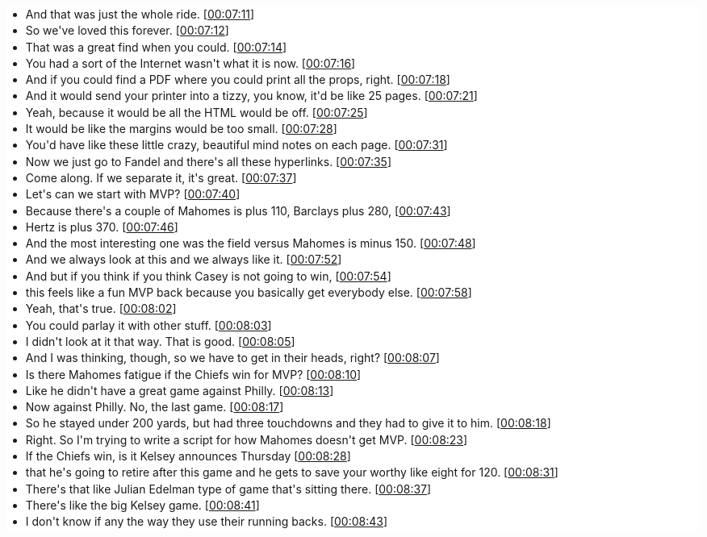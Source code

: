 *  And that was just the whole ride. [[00:07:11](https://www.youtube.com/watch?v=ropoQ0sT7uI&t=431.03999999999996s)]
*  So we've loved this forever. [[00:07:12](https://www.youtube.com/watch?v=ropoQ0sT7uI&t=432.88s)]
*  That was a great find when you could. [[00:07:14](https://www.youtube.com/watch?v=ropoQ0sT7uI&t=434.32s)]
*  You had a sort of the Internet wasn't what it is now. [[00:07:16](https://www.youtube.com/watch?v=ropoQ0sT7uI&t=436.28s)]
*  And if you could find a PDF where you could print all the props, right. [[00:07:18](https://www.youtube.com/watch?v=ropoQ0sT7uI&t=438.59999999999997s)]
*  And it would send your printer into a tizzy, you know, it'd be like 25 pages. [[00:07:21](https://www.youtube.com/watch?v=ropoQ0sT7uI&t=441.76s)]
*  Yeah, because it would be all the HTML would be off. [[00:07:25](https://www.youtube.com/watch?v=ropoQ0sT7uI&t=445.88s)]
*  It would be like the margins would be too small. [[00:07:28](https://www.youtube.com/watch?v=ropoQ0sT7uI&t=448.36s)]
*  You'd have like these little crazy, beautiful mind notes on each page. [[00:07:31](https://www.youtube.com/watch?v=ropoQ0sT7uI&t=451.76s)]
*  Now we just go to Fandel and there's all these hyperlinks. [[00:07:35](https://www.youtube.com/watch?v=ropoQ0sT7uI&t=455.12s)]
*  Come along. If we separate it, it's great. [[00:07:37](https://www.youtube.com/watch?v=ropoQ0sT7uI&t=457.64s)]
*  Let's can we start with MVP? [[00:07:40](https://www.youtube.com/watch?v=ropoQ0sT7uI&t=460.71999999999997s)]
*  Because there's a couple of Mahomes is plus 110, Barclays plus 280, [[00:07:43](https://www.youtube.com/watch?v=ropoQ0sT7uI&t=463.03999999999996s)]
*  Hertz is plus 370. [[00:07:46](https://www.youtube.com/watch?v=ropoQ0sT7uI&t=466.35999999999996s)]
*  And the most interesting one was the field versus Mahomes is minus 150. [[00:07:48](https://www.youtube.com/watch?v=ropoQ0sT7uI&t=468.15999999999997s)]
*  And we always look at this and we always like it. [[00:07:52](https://www.youtube.com/watch?v=ropoQ0sT7uI&t=472.64s)]
*  And but if you think if you think Casey is not going to win, [[00:07:54](https://www.youtube.com/watch?v=ropoQ0sT7uI&t=474.59999999999997s)]
*  this feels like a fun MVP back because you basically get everybody else. [[00:07:58](https://www.youtube.com/watch?v=ropoQ0sT7uI&t=478.47999999999996s)]
*  Yeah, that's true. [[00:08:02](https://www.youtube.com/watch?v=ropoQ0sT7uI&t=482.79999999999995s)]
*  You could parlay it with other stuff. [[00:08:03](https://www.youtube.com/watch?v=ropoQ0sT7uI&t=483.35999999999996s)]
*  I didn't look at it that way. That is good. [[00:08:05](https://www.youtube.com/watch?v=ropoQ0sT7uI&t=485.55999999999995s)]
*  And I was thinking, though, so we have to get in their heads, right? [[00:08:07](https://www.youtube.com/watch?v=ropoQ0sT7uI&t=487.23999999999995s)]
*  Is there Mahomes fatigue if the Chiefs win for MVP? [[00:08:10](https://www.youtube.com/watch?v=ropoQ0sT7uI&t=490.52s)]
*  Like he didn't have a great game against Philly. [[00:08:13](https://www.youtube.com/watch?v=ropoQ0sT7uI&t=493.76s)]
*  Now against Philly. No, the last game. [[00:08:17](https://www.youtube.com/watch?v=ropoQ0sT7uI&t=497.08s)]
*  So he stayed under 200 yards, but had three touchdowns and they had to give it to him. [[00:08:18](https://www.youtube.com/watch?v=ropoQ0sT7uI&t=498.56s)]
*  Right. So I'm trying to write a script for how Mahomes doesn't get MVP. [[00:08:23](https://www.youtube.com/watch?v=ropoQ0sT7uI&t=503.2s)]
*  If the Chiefs win, is it Kelsey announces Thursday [[00:08:28](https://www.youtube.com/watch?v=ropoQ0sT7uI&t=508.0s)]
*  that he's going to retire after this game and he gets to save your worthy like eight for 120. [[00:08:31](https://www.youtube.com/watch?v=ropoQ0sT7uI&t=511.36s)]
*  There's that like Julian Edelman type of game that's sitting there. [[00:08:37](https://www.youtube.com/watch?v=ropoQ0sT7uI&t=517.36s)]
*  There's like the big Kelsey game. [[00:08:41](https://www.youtube.com/watch?v=ropoQ0sT7uI&t=521.2800000000001s)]
*  I don't know if any the way they use their running backs. [[00:08:43](https://www.youtube.com/watch?v=ropoQ0sT7uI&t=523.0s)]